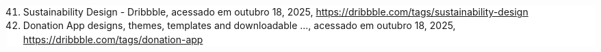 41. Sustainability Design - Dribbble, acessado em outubro 18, 2025, https://dribbble.com/tags/sustainability-design
42. Donation App designs, themes, templates and downloadable ..., acessado em outubro 18, 2025, https://dribbble.com/tags/donation-app
